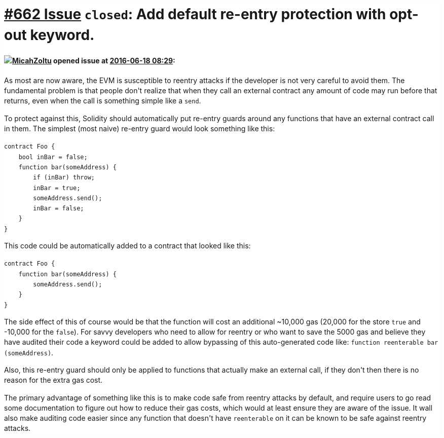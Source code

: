 # [\#662 Issue](https://github.com/ethereum/solidity/issues/662) `closed`: Add default re-entry protection with opt-out keyword.

#### <img src="https://avatars.githubusercontent.com/u/886059?u=408de357d90aae9b9ffc956970b8fd4eec642060&v=4" width="50">[MicahZoltu](https://github.com/MicahZoltu) opened issue at [2016-06-18 08:29](https://github.com/ethereum/solidity/issues/662):

As most are now aware, the EVM is susceptible to reentry attacks if the developer is not very careful to avoid them.  The fundamental problem is that people don't realize that when they call an external contract any amount of code may run before that returns, even when the call is something simple like a `send`.

To protect against this, Solidity should automatically put re-entry guards around any functions that have an external contract call in them.  The simplest (most naive) re-entry guard would look something like this:

``` solidity
contract Foo {
    bool inBar = false;
    function bar(someAddress) {
        if (inBar) throw;
        inBar = true;
        someAddress.send();
        inBar = false;
    }
}
```

This code could be automatically added to a contract that looked like this:

``` solidity
contract Foo {
    function bar(someAddress) {
        someAddress.send();
    }
}
```

The side effect of this of course would be that the function will cost an additional ~10,000 gas (20,000 for the store `true` and -10,000 for the `false`).  For savvy developers who need to allow for reentry or who want to save the 5000 gas and believe they have audited their code a keyword could be added to allow bypassing of this auto-generated code like: `function reenterable bar(someAddress)`.

Also, this re-entry guard should only be applied to functions that actually make an external call, if they don't then there is no reason for the extra gas cost.

The primary advantage of something like this is to make code safe from reentry attacks by default, and require users to go read some documentation to figure out how to reduce their gas costs, which would at least ensure they are aware of the issue.  It wall also make auditing code easier since any function that doesn't have `reenterable` on it can be known to be safe against reentry attacks.

